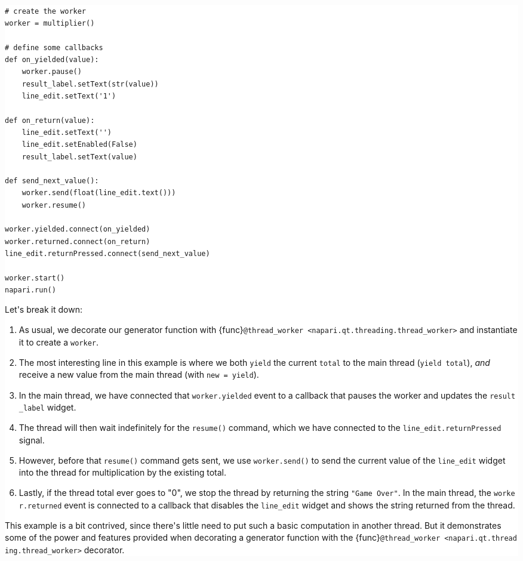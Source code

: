```{code-block} python
# create the worker
worker = multiplier()

# define some callbacks
def on_yielded(value):
    worker.pause()
    result_label.setText(str(value))
    line_edit.setText('1')

def on_return(value):
    line_edit.setText('')
    line_edit.setEnabled(False)
    result_label.setText(value)

def send_next_value():
    worker.send(float(line_edit.text()))
    worker.resume()

worker.yielded.connect(on_yielded)
worker.returned.connect(on_return)
line_edit.returnPressed.connect(send_next_value)

worker.start()
napari.run()
```

Let's break it down:

1. As usual, we decorate our generator function with
   {func}`@thread_worker <napari.qt.threading.thread_worker>` and instantiate
   it to create a `worker`.

2. The most interesting line in this example is where we both
   `yield` the current `total` to the main thread (`yield total`), *and*
   receive a new value from the main thread (with `new = yield`).

3. In the main thread, we have connected that `worker.yielded` event
   to a callback that pauses the worker and updates the `result_label`
   widget.

4. The thread will then wait indefinitely for the `resume()` command,
   which we have connected to the `line_edit.returnPressed` signal.

5. However, before that `resume()` command gets sent, we use
   `worker.send()` to send the current value of the `line_edit` widget
   into the thread for multiplication by the existing total.

6. Lastly, if the thread total ever goes to "0", we stop the thread by
   returning the string `"Game Over"`.  In the main thread, the
   `worker.returned` event is connected to a callback that disables the
   `line_edit` widget and shows the string returned from the thread.

This example is a bit contrived, since there's little need to put such a basic
computation in another thread.  But it demonstrates some of the power and
features provided when decorating a generator function with the
{func}`@thread_worker <napari.qt.threading.thread_worker>` decorator.
